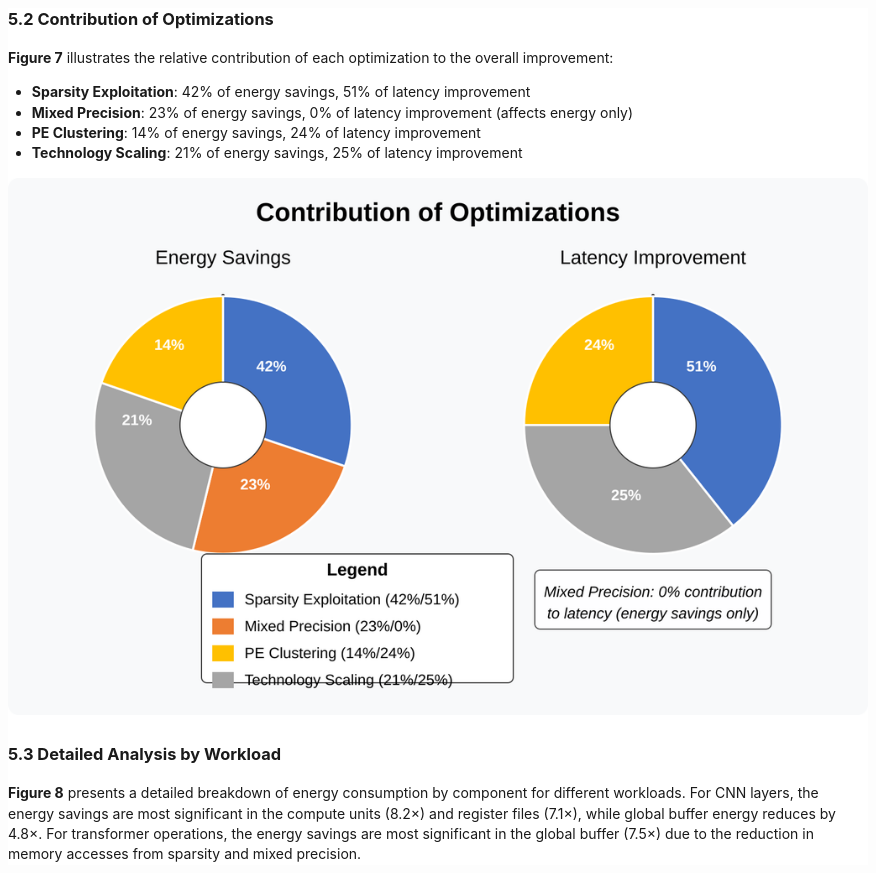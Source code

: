 ### 5.2 Contribution of Optimizations

**Figure 7** illustrates the relative contribution of each optimization to the overall improvement:

- **Sparsity Exploitation**: 42% of energy savings, 51% of latency improvement
- **Mixed Precision**: 23% of energy savings, 0% of latency improvement (affects energy only)
- **PE Clustering**: 14% of energy savings, 24% of latency improvement
- **Technology Scaling**: 21% of energy savings, 25% of latency improvement


![Figure 7: Contribution of Optimizations](../diagrams/figure7-contribution-of-optimizations.svg)

### 5.3 Detailed Analysis by Workload

**Figure 8** presents a detailed breakdown of energy consumption by component for different workloads. For CNN layers, the energy savings are most significant in the compute units (8.2×) and register files (7.1×), while global buffer energy reduces by 4.8×. For transformer operations, the energy savings are most significant in the global buffer (7.5×) due to the reduction in memory accesses from sparsity and mixed precision.

